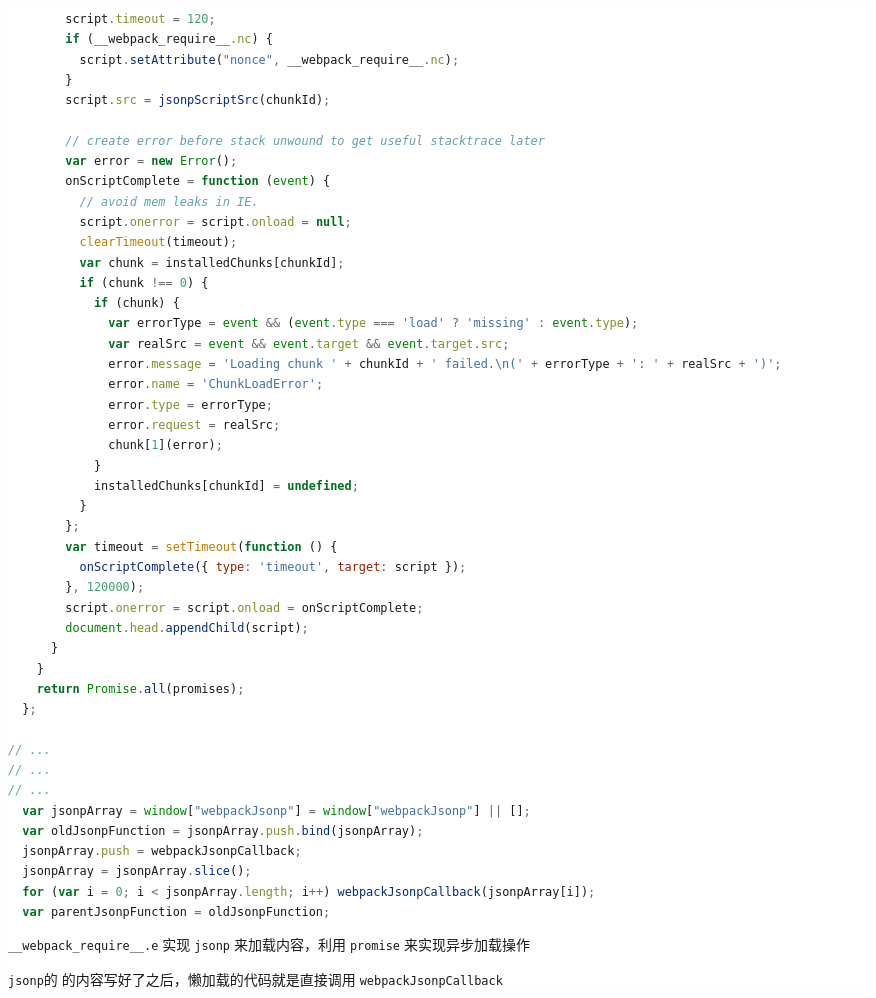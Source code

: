 ```js
        script.timeout = 120;
        if (__webpack_require__.nc) {
          script.setAttribute("nonce", __webpack_require__.nc);
        }
        script.src = jsonpScriptSrc(chunkId);

        // create error before stack unwound to get useful stacktrace later
        var error = new Error();
        onScriptComplete = function (event) {
          // avoid mem leaks in IE.
          script.onerror = script.onload = null;
          clearTimeout(timeout);
          var chunk = installedChunks[chunkId];
          if (chunk !== 0) {
            if (chunk) {
              var errorType = event && (event.type === 'load' ? 'missing' : event.type);
              var realSrc = event && event.target && event.target.src;
              error.message = 'Loading chunk ' + chunkId + ' failed.\n(' + errorType + ': ' + realSrc + ')';
              error.name = 'ChunkLoadError';
              error.type = errorType;
              error.request = realSrc;
              chunk[1](error);
            }
            installedChunks[chunkId] = undefined;
          }
        };
        var timeout = setTimeout(function () {
          onScriptComplete({ type: 'timeout', target: script });
        }, 120000);
        script.onerror = script.onload = onScriptComplete;
        document.head.appendChild(script);
      }
    }
    return Promise.all(promises);
  };

// ...
// ...
// ...
  var jsonpArray = window["webpackJsonp"] = window["webpackJsonp"] || [];
  var oldJsonpFunction = jsonpArray.push.bind(jsonpArray);
  jsonpArray.push = webpackJsonpCallback;
  jsonpArray = jsonpArray.slice();
  for (var i = 0; i < jsonpArray.length; i++) webpackJsonpCallback(jsonpArray[i]);
  var parentJsonpFunction = oldJsonpFunction;
```

`__webpack_require__.e` 实现 `jsonp` 来加载内容，利用 `promise` 来实现异步加载操作

`jsonp`的 的内容写好了之后，懒加载的代码就是直接调用 `webpackJsonpCallback`

